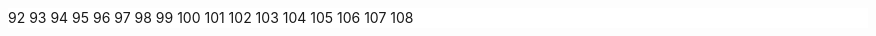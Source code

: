 92
93
94
95
96
97
98
99
100
101
102
103
104
105
106
107
108
<!DOCTYPE html>

<html lang="en">
<head>
<meta charset="utf-8">
<title>jQuery Example 4: Animation and Special Effects</title>
<script src="js/jquery-1.11.2.min.js"></script>
<script>
// Run after the Document DOM tree is constructed
// to bind click event handle to all the buttons
$( function() {
   // Show it by popping up
   $(':button[id="btnShow"]').click( function() {
      $('#logo').show();
   });
 
   // Hide it by popping out
   $(':button[id="btnHide"]').click( function() {
      $('#logo').hide();
   });
 
   // If it is visible, hide it; otherwise, show it
   $(':button[id="btnToggle"]').click( function() {
      $('#logo').toggle();
   });
 
   // Show by fading in
   $(':button[id="btnFadeIn"]').click( function() {
      $('#logo').fadeIn(1000);  // Speed: 1 sec
   });
 
   // Hide by fading out
   $(':button[id="btnFadeOut"]').click( function() {
      $('#logo').fadeOut(
         2000,                // Speed: 2 sec
         function() {         // Callback when complete
            alert('done!');
         });
   });
 
